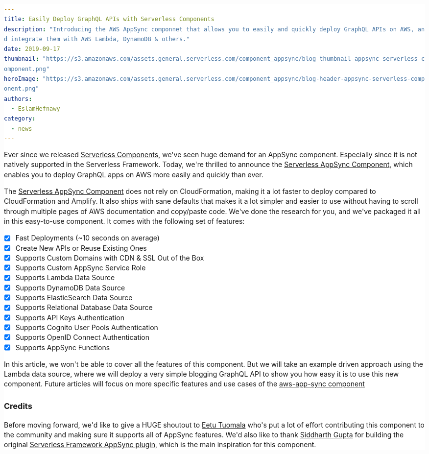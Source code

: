 ```yaml
---
title: Easily Deploy GraphQL APIs with Serverless Components
description: "Introducing the AWS AppSync componnet that allows you to easily and quickly deploy GraphQL APIs on AWS, and integrate them with AWS Lambda, DynamoDB & others."
date: 2019-09-17
thumbnail: "https://s3.amazonaws.com/assets.general.serverless.com/component_appsync/blog-thumbnail-appsync-serverless-component.png"
heroImage: "https://s3.amazonaws.com/assets.general.serverless.com/component_appsync/blog-header-appsync-serverless-component.png"
authors:
  - EslamHefnawy
category:
  - news
---
```


Ever since we released [Serverless Components](https://github.com/serverless/components), we've seen huge demand for an AppSync component. Especially since it is not natively supported in the Serverless Framework. Today, we're thrilled to announce the [Serverless AppSync Component](https://github.com/serverless-components/aws-app-sync), which enables you to deploy GraphQL apps on AWS more easily and quickly than ever.

The [Serverless AppSync Component](https://github.com/serverless-components/aws-app-sync) does not rely on CloudFormation, making it a lot faster to deploy compared to CloudFormation and Amplify. It also ships with sane defaults that makes it a lot simpler and easier to use without having to scroll through multiple pages of AWS documentation and copy/paste code. We've done the research for you, and we've packaged it all in this easy-to-use component. It comes with the following set of features:

- [x] Fast Deployments (~10 seconds on average)
- [x] Create New APIs or Reuse Existing Ones
- [x] Supports Custom Domains with CDN & SSL Out of the Box
- [x] Supports Custom AppSync Service Role
- [x] Supports Lambda Data Source
- [x] Supports DynamoDB Data Source
- [x] Supports ElasticSearch Data Source
- [x] Supports Relational Database Data Source
- [x] Supports API Keys Authentication
- [x] Supports Cognito User Pools Authentication
- [x] Supports OpenID Connect Authentication
- [x] Supports AppSync Functions

In this article, we won't be able to cover all the features of this component. But we will take an example driven approach using the Lambda data source, where we will deploy a very simple blogging GraphQL API to show you how easy it is to use this new component. Future articles will focus on more specific features and use cases of the [aws-app-sync component](https://github.com/serverless-components/aws-app-sync)

### Credits

Before moving forward, we'd like to give a HUGE shoutout to [Eetu Tuomala](https://github.com/laardee) who's put a lot of effort contributing this component to the community and making sure it supports all of AppSync features. We'd also like to thank [Siddharth Gupta](https://github.com/sid88in) for building the original [Serverless Framework AppSync plugin](https://github.com/sid88in/serverless-appsync-plugin), which is the main inspiration for this component.
